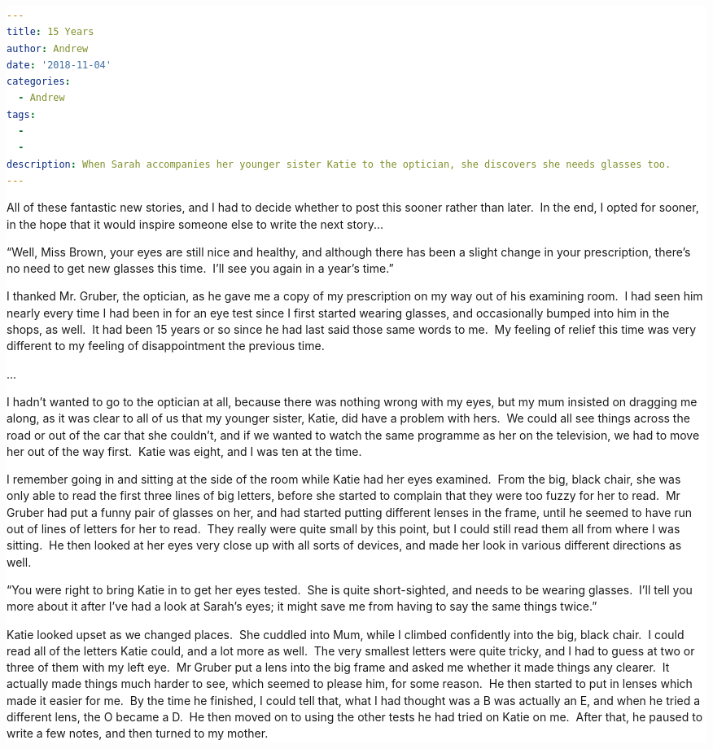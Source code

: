 ```yaml
---
title: 15 Years
author: Andrew
date: '2018-11-04'
categories:
  - Andrew
tags:
  - 
  - 
description: When Sarah accompanies her younger sister Katie to the optician, she discovers she needs glasses too.
---
```

All of these fantastic new stories, and I had to decide whether to post this sooner rather than later.  In the end, I opted for sooner, in the hope that it would inspire someone else to write the next story...



“Well, Miss Brown, your eyes are still nice and healthy, and although there has been a slight change in your prescription, there’s no need to get new glasses this time.  I’ll see you again in a year’s time.”

I thanked Mr. Gruber, the optician, as he gave me a copy of my prescription on my way out of his examining room.  I had seen him nearly every time I had been in for an eye test since I first started wearing glasses, and occasionally bumped into him in the shops, as well.  It had been 15 years or so since he had last said those same words to me.  My feeling of relief this time was very different to my feeling of disappointment the previous time.

...

I hadn’t wanted to go to the optician at all, because there was nothing wrong with my eyes, but my mum insisted on dragging me along, as it was clear to all of us that my younger sister, Katie, did have a problem with hers.  We could all see things across the road or out of the car that she couldn’t, and if we wanted to watch the same programme as her on the television, we had to move her out of the way first.  Katie was eight, and I was ten at the time.

I remember going in and sitting at the side of the room while Katie had her eyes examined.  From the big, black chair, she was only able to read the first three lines of big letters, before she started to complain that they were too fuzzy for her to read.  Mr Gruber had put a funny pair of glasses on her, and had started putting different lenses in the frame, until he seemed to have run out of lines of letters for her to read.  They really were quite small by this point, but I could still read them all from where I was sitting.  He then looked at her eyes very close up with all sorts of devices, and made her look in various different directions as well.

“You were right to bring Katie in to get her eyes tested.  She is quite short-sighted, and needs to be wearing glasses.  I’ll tell you more about it after I’ve had a look at Sarah’s eyes; it might save me from having to say the same things twice.”

Katie looked upset as we changed places.  She cuddled into Mum, while I climbed confidently into the big, black chair.  I could read all of the letters Katie could, and a lot more as well.  The very smallest letters were quite tricky, and I had to guess at two or three of them with my left eye.  Mr Gruber put a lens into the big frame and asked me whether it made things any clearer.  It actually made things much harder to see, which seemed to please him, for some reason.  He then started to put in lenses which made it easier for me.  By the time he finished, I could tell that, what I had thought was a B was actually an E, and when he tried a different lens, the O became a D.  He then moved on to using the other tests he had tried on Katie on me.  After that, he paused to write a few notes, and then turned to my mother.
